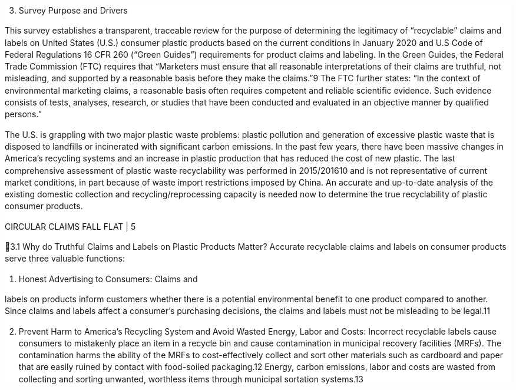 3. Survey Purpose and Drivers

This survey establishes a transparent, traceable review for
the purpose of determining the legitimacy of “recyclable”
claims and labels on United States (U.S.) consumer plastic
products based on the current conditions in January 2020
and U.S Code of Federal Regulations 16 CFR 260 (“Green
Guides”) requirements for product claims and labeling.
In the Green Guides, the Federal Trade Commission (FTC)
requires that “Marketers must ensure that all reasonable
interpretations of their claims are truthful, not misleading,
and supported by a reasonable basis before they make
the claims.”9 The FTC further states: “In the context of
environmental	marketing	claims,	a	reasonable	basis	often
requires	competent	and	reliable	scientific	evidence.	Such
evidence consists of tests, analyses, research, or studies
that have been conducted and evaluated in an objective
manner	by	qualified	persons.”

The U.S. is grappling with two major plastic waste
problems: plastic pollution and generation of excessive
plastic	waste	that	is	disposed	to	landfills	or	incinerated
with	significant	carbon	emissions.	In	the	past	few	years,
there have been massive changes in America’s recycling
systems and an increase in plastic production that has
reduced the cost of new plastic. The last comprehensive
assessment of plastic waste recyclability was performed
in 2015/201610 and is not representative of current market
conditions, in part because of waste import restrictions
imposed by China. An accurate and up-to-date analysis of
the existing domestic collection and recycling/reprocessing
capacity is needed now to determine the true recyclability
of plastic consumer products.

CIRCULAR CLAIMS FALL FLAT  |  5

3.1 Why do Truthful Claims and Labels on
Plastic Products Matter?
Accurate recyclable claims and labels on consumer products
serve three valuable functions:

1.  Honest Advertising to Consumers: Claims and

labels on products inform customers whether there
is	a	potential	environmental	benefit	to	one	product
compared	to	another.	Since	claims	and	labels	affect
a consumer’s purchasing decisions, the claims and
labels must not be misleading to be legal.11

2.  Prevent Harm to America’s Recycling System
and Avoid Wasted Energy, Labor and Costs:
Incorrect recyclable labels cause consumers to
mistakenly place an item in a recycle bin and cause
contamination in municipal recovery facilities (MRFs).
The contamination harms the ability of the MRFs to
cost-effectively	collect	and	sort	other	materials	such
as cardboard and paper that are easily ruined by
contact with food-soiled packaging.12 Energy, carbon
emissions, labor and costs are wasted from collecting
and sorting unwanted, worthless items through
municipal sortation systems.13
